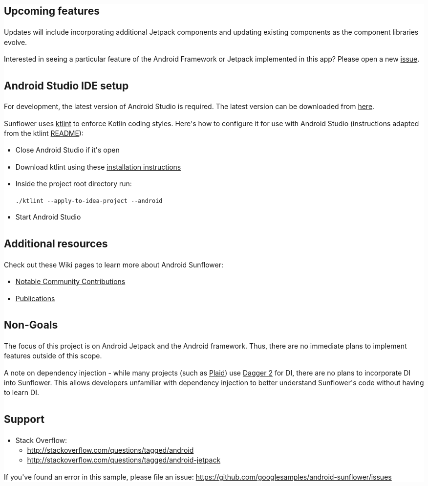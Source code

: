[0]: https://developer.android.com/jetpack/components
[1]: https://developer.android.com/topic/libraries/support-library/packages#v7-appcompat
[2]: https://developer.android.com/kotlin/ktx
[4]: https://developer.android.com/training/testing/
[10]: https://developer.android.com/jetpack/arch/
[11]: https://developer.android.com/topic/libraries/data-binding/
[12]: https://developer.android.com/topic/libraries/architecture/lifecycle
[13]: https://developer.android.com/topic/libraries/architecture/livedata
[14]: https://developer.android.com/topic/libraries/architecture/navigation/
[16]: https://developer.android.com/topic/libraries/architecture/room
[17]: https://developer.android.com/topic/libraries/architecture/viewmodel
[18]: https://developer.android.com/topic/libraries/architecture/workmanager
[30]: https://developer.android.com/guide/topics/ui
[31]: https://developer.android.com/training/animation/
[34]: https://developer.android.com/guide/components/fragments
[35]: https://developer.android.com/guide/topics/ui/declaring-layout
[90]: https://bumptech.github.io/glide/
[91]: https://kotlinlang.org/docs/reference/coroutines-overview.html

Upcoming features
-----------------
Updates will include incorporating additional Jetpack components and updating existing components
as the component libraries evolve.

Interested in seeing a particular feature of the Android Framework or Jetpack implemented in this
app? Please open a new [issue](https://github.com/googlesamples/android-sunflower/issues).

Android Studio IDE setup
------------------------
For development, the latest version of Android Studio is required. The latest version can be
downloaded from [here](https://developer.android.com/studio/).

Sunflower uses [ktlint](https://ktlint.github.io/) to enforce Kotlin coding styles.
Here's how to configure it for use with Android Studio (instructions adapted
from the ktlint [README](https://github.com/shyiko/ktlint/blob/master/README.md)):

- Close Android Studio if it's open

- Download ktlint using these [installation instructions](https://github.com/shyiko/ktlint/blob/master/README.md#installation)

- Inside the project root directory run:

  `./ktlint --apply-to-idea-project --android`

- Start Android Studio

Additional resources
--------------------
Check out these Wiki pages to learn more about Android Sunflower:

- [Notable Community Contributions](https://github.com/googlesamples/android-sunflower/wiki/Notable-Community-Contributions)

- [Publications](https://github.com/googlesamples/android-sunflower/wiki/Sunflower-Publications)

Non-Goals
---------
The focus of this project is on Android Jetpack and the Android framework.
Thus, there are no immediate plans to implement features outside of this scope.

A note on dependency injection - while many projects (such as
[Plaid](https://github.com/nickbutcher/plaid)) use
[Dagger 2](https://github.com/google/dagger) for DI, there are no plans to
incorporate DI into Sunflower.  This allows developers unfamiliar with dependency
injection to better understand Sunflower's code without having to learn DI.

Support
-------

- Stack Overflow:
  - http://stackoverflow.com/questions/tagged/android
  - http://stackoverflow.com/questions/tagged/android-jetpack

If you've found an error in this sample, please file an issue:
https://github.com/googlesamples/android-sunflower/issues
